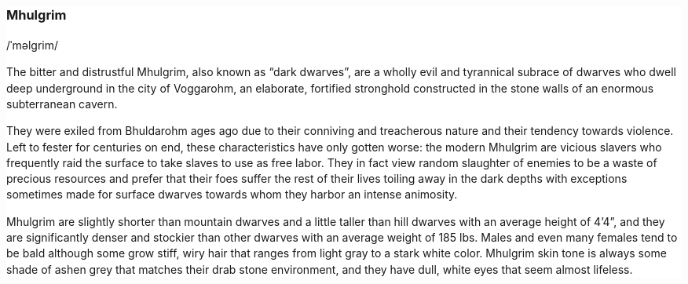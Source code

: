 ### Mhulgrim

/ˈməlgrim/

The bitter and distrustful Mhulgrim, also known as “dark dwarves”, are a wholly evil and tyrannical subrace of dwarves who dwell deep underground in the city of Voggarohm, an elaborate, fortified stronghold constructed in the stone walls of an enormous subterranean cavern.

They were exiled from Bhuldarohm ages ago due to their conniving and treacherous nature and their tendency towards violence. Left to fester for centuries on end, these characteristics have only gotten worse: the modern Mhulgrim are vicious slavers who frequently raid the surface to take slaves to use as free labor. They in fact view random slaughter of enemies to be a waste of precious resources and prefer that their foes suffer the rest of their lives toiling away in the dark depths with exceptions sometimes made for surface dwarves towards whom they harbor an intense animosity.

Mhulgrim are slightly shorter than mountain dwarves and a little taller than hill dwarves with an average height of 4’4”, and they are significantly denser and stockier than other dwarves with an average weight of 185 lbs. Males and even many females tend to be bald although some grow stiff, wiry hair that ranges from light gray to a stark white color. Mhulgrim skin tone is always some shade of ashen grey that matches their drab stone environment, and they have dull, white eyes that seem almost lifeless.
